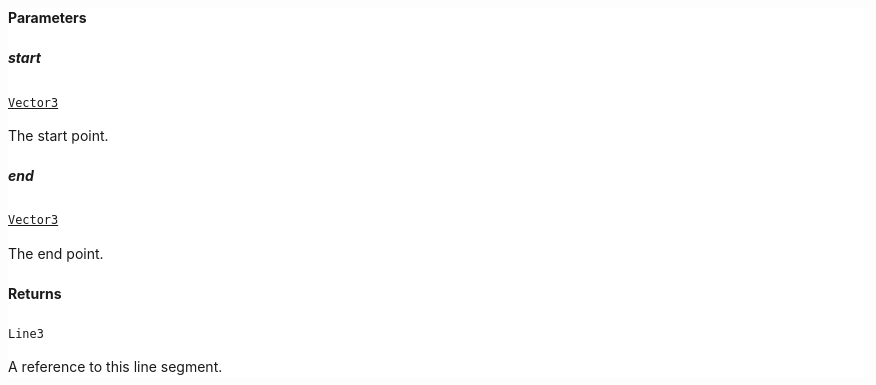 #### Parameters

##### start

[`Vector3`](/reference/three/classes/vector3/)

The start point.

##### end

[`Vector3`](/reference/three/classes/vector3/)

The end point.

#### Returns

`Line3`

A reference to this line segment.

